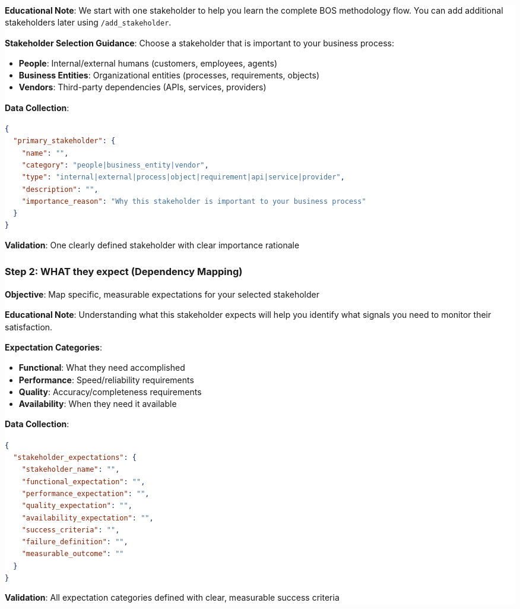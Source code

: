 **Educational Note**: We start with one stakeholder to help you learn the complete BOS methodology flow. You can add additional stakeholders later using `/add_stakeholder`.

**Stakeholder Selection Guidance**:
Choose a stakeholder that is important to your business process:

- **People**: Internal/external humans (customers, employees, agents)
- **Business Entities**: Organizational entities (processes, requirements, objects)  
- **Vendors**: Third-party dependencies (APIs, services, providers)

**Data Collection**:
```json
{
  "primary_stakeholder": {
    "name": "",
    "category": "people|business_entity|vendor",
    "type": "internal|external|process|object|requirement|api|service|provider",
    "description": "",
    "importance_reason": "Why this stakeholder is important to your business process"
  }
}
```

**Validation**: One clearly defined stakeholder with clear importance rationale

### Step 2: WHAT they expect (Dependency Mapping)

**Objective**: Map specific, measurable expectations for your selected stakeholder

**Educational Note**: Understanding what this stakeholder expects will help you identify what signals you need to monitor their satisfaction.

**Expectation Categories**:
- **Functional**: What they need accomplished
- **Performance**: Speed/reliability requirements
- **Quality**: Accuracy/completeness requirements
- **Availability**: When they need it available

**Data Collection**:
```json
{
  "stakeholder_expectations": {
    "stakeholder_name": "",
    "functional_expectation": "",
    "performance_expectation": "",
    "quality_expectation": "",
    "availability_expectation": "",
    "success_criteria": "",
    "failure_definition": "",
    "measurable_outcome": ""
  }
}
```

**Validation**: All expectation categories defined with clear, measurable success criteria
